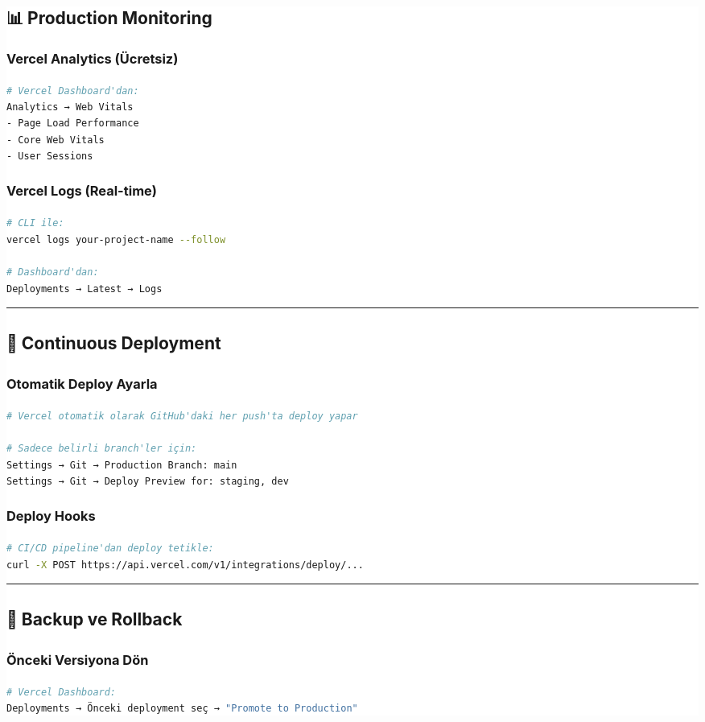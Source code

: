 
## 📊 Production Monitoring

### Vercel Analytics (Ücretsiz)

```bash
# Vercel Dashboard'dan:
Analytics → Web Vitals
- Page Load Performance
- Core Web Vitals
- User Sessions
```

### Vercel Logs (Real-time)

```bash
# CLI ile:
vercel logs your-project-name --follow

# Dashboard'dan:
Deployments → Latest → Logs
```

---

## 🔄 Continuous Deployment

### Otomatik Deploy Ayarla

```bash
# Vercel otomatik olarak GitHub'daki her push'ta deploy yapar

# Sadece belirli branch'ler için:
Settings → Git → Production Branch: main
Settings → Git → Deploy Preview for: staging, dev
```

### Deploy Hooks

```bash
# CI/CD pipeline'dan deploy tetikle:
curl -X POST https://api.vercel.com/v1/integrations/deploy/...
```

---

## 💾 Backup ve Rollback

### Önceki Versiyona Dön

```bash
# Vercel Dashboard:
Deployments → Önceki deployment seç → "Promote to Production"
```
